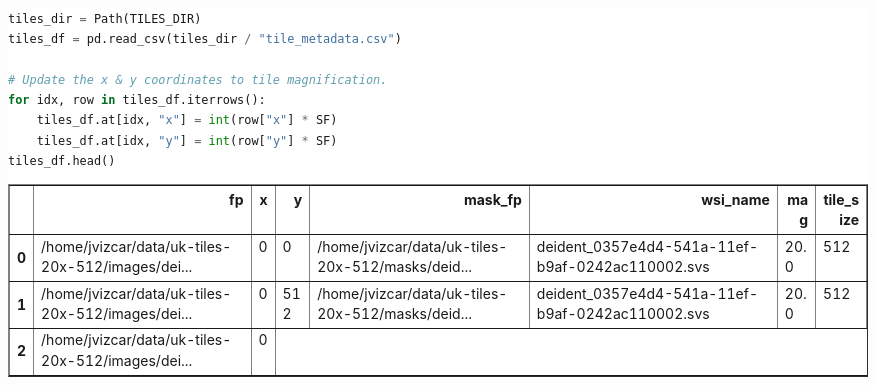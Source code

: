 
```python
tiles_dir = Path(TILES_DIR)
tiles_df = pd.read_csv(tiles_dir / "tile_metadata.csv")

# Update the x & y coordinates to tile magnification.
for idx, row in tiles_df.iterrows():
    tiles_df.at[idx, "x"] = int(row["x"] * SF)
    tiles_df.at[idx, "y"] = int(row["y"] * SF)
tiles_df.head()
```




<div>
<style scoped>
    .dataframe tbody tr th:only-of-type {
        vertical-align: middle;
    }

    .dataframe tbody tr th {
        vertical-align: top;
    }

    .dataframe thead th {
        text-align: right;
    }
</style>
<table border="1" class="dataframe">
  <thead>
    <tr style="text-align: right;">
      <th></th>
      <th>fp</th>
      <th>x</th>
      <th>y</th>
      <th>mask_fp</th>
      <th>wsi_name</th>
      <th>mag</th>
      <th>tile_size</th>
    </tr>
  </thead>
  <tbody>
    <tr>
      <th>0</th>
      <td>/home/jvizcar/data/uk-tiles-20x-512/images/dei...</td>
      <td>0</td>
      <td>0</td>
      <td>/home/jvizcar/data/uk-tiles-20x-512/masks/deid...</td>
      <td>deident_0357e4d4-541a-11ef-b9af-0242ac110002.svs</td>
      <td>20.0</td>
      <td>512</td>
    </tr>
    <tr>
      <th>1</th>
      <td>/home/jvizcar/data/uk-tiles-20x-512/images/dei...</td>
      <td>0</td>
      <td>512</td>
      <td>/home/jvizcar/data/uk-tiles-20x-512/masks/deid...</td>
      <td>deident_0357e4d4-541a-11ef-b9af-0242ac110002.svs</td>
      <td>20.0</td>
      <td>512</td>
    </tr>
    <tr>
      <th>2</th>
      <td>/home/jvizcar/data/uk-tiles-20x-512/images/dei...</td>
      <td>0</td>
